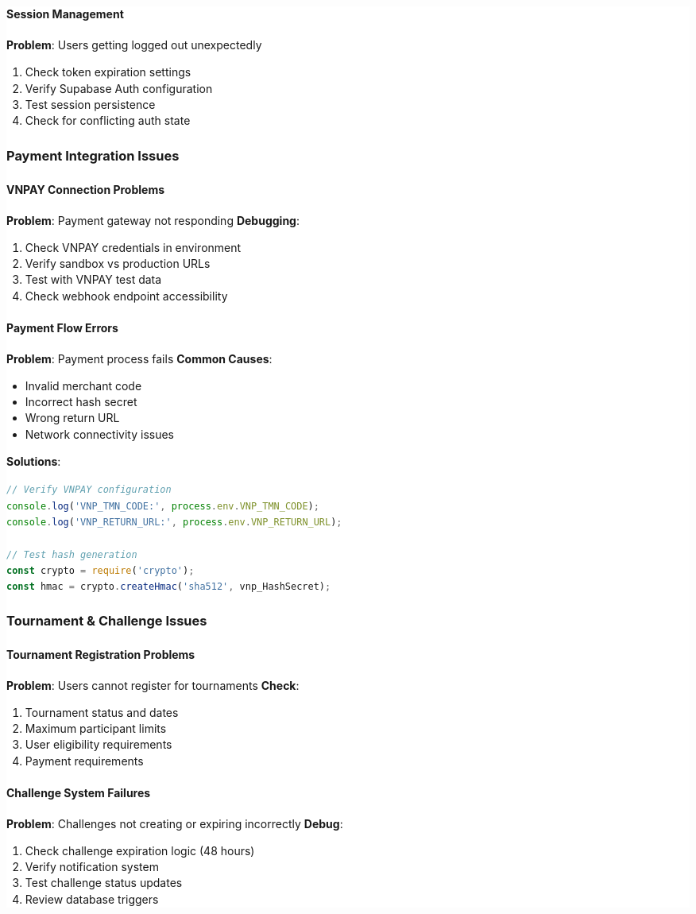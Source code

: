 #### Session Management
**Problem**: Users getting logged out unexpectedly
1. Check token expiration settings
2. Verify Supabase Auth configuration
3. Test session persistence
4. Check for conflicting auth state

### Payment Integration Issues

#### VNPAY Connection Problems
**Problem**: Payment gateway not responding
**Debugging**:
1. Check VNPAY credentials in environment
2. Verify sandbox vs production URLs
3. Test with VNPAY test data
4. Check webhook endpoint accessibility

#### Payment Flow Errors
**Problem**: Payment process fails
**Common Causes**:
- Invalid merchant code
- Incorrect hash secret
- Wrong return URL
- Network connectivity issues

**Solutions**:
```javascript
// Verify VNPAY configuration
console.log('VNP_TMN_CODE:', process.env.VNP_TMN_CODE);
console.log('VNP_RETURN_URL:', process.env.VNP_RETURN_URL);

// Test hash generation
const crypto = require('crypto');
const hmac = crypto.createHmac('sha512', vnp_HashSecret);
```

### Tournament & Challenge Issues

#### Tournament Registration Problems
**Problem**: Users cannot register for tournaments
**Check**:
1. Tournament status and dates
2. Maximum participant limits
3. User eligibility requirements
4. Payment requirements

#### Challenge System Failures
**Problem**: Challenges not creating or expiring incorrectly
**Debug**:
1. Check challenge expiration logic (48 hours)
2. Verify notification system
3. Test challenge status updates
4. Review database triggers
